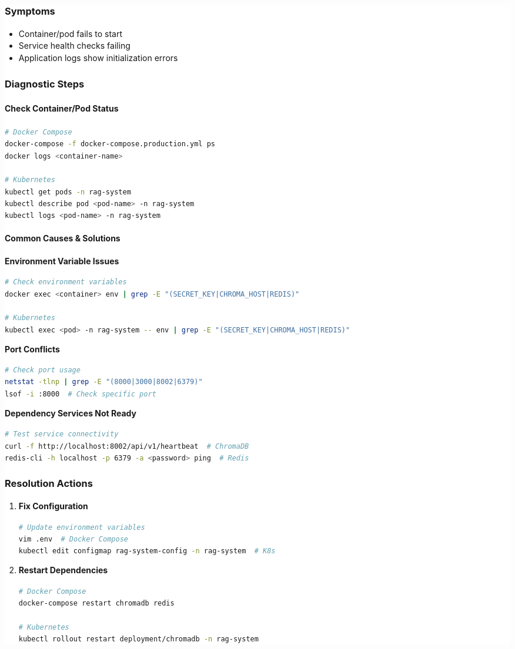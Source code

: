 ### Symptoms
- Container/pod fails to start
- Service health checks failing
- Application logs show initialization errors

### Diagnostic Steps

#### Check Container/Pod Status
```bash
# Docker Compose
docker-compose -f docker-compose.production.yml ps
docker logs <container-name>

# Kubernetes
kubectl get pods -n rag-system
kubectl describe pod <pod-name> -n rag-system
kubectl logs <pod-name> -n rag-system
```

#### Common Causes & Solutions

**Environment Variable Issues**
```bash
# Check environment variables
docker exec <container> env | grep -E "(SECRET_KEY|CHROMA_HOST|REDIS)"

# Kubernetes
kubectl exec <pod> -n rag-system -- env | grep -E "(SECRET_KEY|CHROMA_HOST|REDIS)"
```

**Port Conflicts**
```bash
# Check port usage
netstat -tlnp | grep -E "(8000|3000|8002|6379)"
lsof -i :8000  # Check specific port
```

**Dependency Services Not Ready**
```bash
# Test service connectivity
curl -f http://localhost:8002/api/v1/heartbeat  # ChromaDB
redis-cli -h localhost -p 6379 -a <password> ping  # Redis
```

### Resolution Actions

1. **Fix Configuration**
   ```bash
   # Update environment variables
   vim .env  # Docker Compose
   kubectl edit configmap rag-system-config -n rag-system  # K8s
   ```

2. **Restart Dependencies**
   ```bash
   # Docker Compose
   docker-compose restart chromadb redis
   
   # Kubernetes
   kubectl rollout restart deployment/chromadb -n rag-system
   ```
